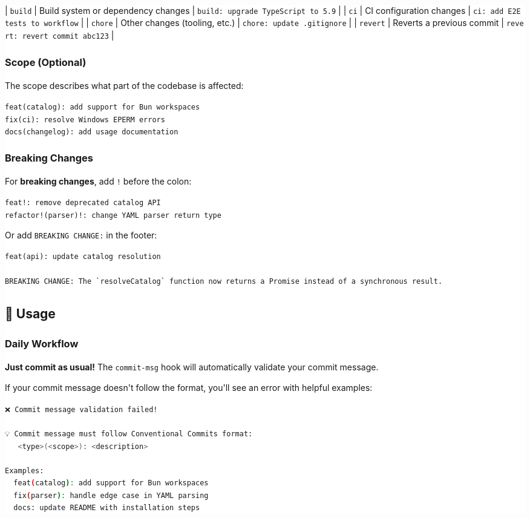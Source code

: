 | `build`    | Build system or dependency changes                      | `build: upgrade TypeScript to 5.9`         |
| `ci`       | CI configuration changes                                | `ci: add E2E tests to workflow`            |
| `chore`    | Other changes (tooling, etc.)                           | `chore: update .gitignore`                 |
| `revert`   | Reverts a previous commit                               | `revert: revert commit abc123`             |

### Scope (Optional)

The scope describes what part of the codebase is affected:

```
feat(catalog): add support for Bun workspaces
fix(ci): resolve Windows EPERM errors
docs(changelog): add usage documentation
```

### Breaking Changes

For **breaking changes**, add `!` before the colon:

```
feat!: remove deprecated catalog API
refactor!(parser)!: change YAML parser return type
```

Or add `BREAKING CHANGE:` in the footer:

```
feat(api): update catalog resolution

BREAKING CHANGE: The `resolveCatalog` function now returns a Promise instead of a synchronous result.
```

## 🚀 Usage

### Daily Workflow

**Just commit as usual!** The `commit-msg` hook will automatically validate your commit message.

If your commit message doesn't follow the format, you'll see an error with helpful examples:

```bash
❌ Commit message validation failed!

💡 Commit message must follow Conventional Commits format:
   <type>(<scope>): <description>

Examples:
  feat(catalog): add support for Bun workspaces
  fix(parser): handle edge case in YAML parsing
  docs: update README with installation steps
```
